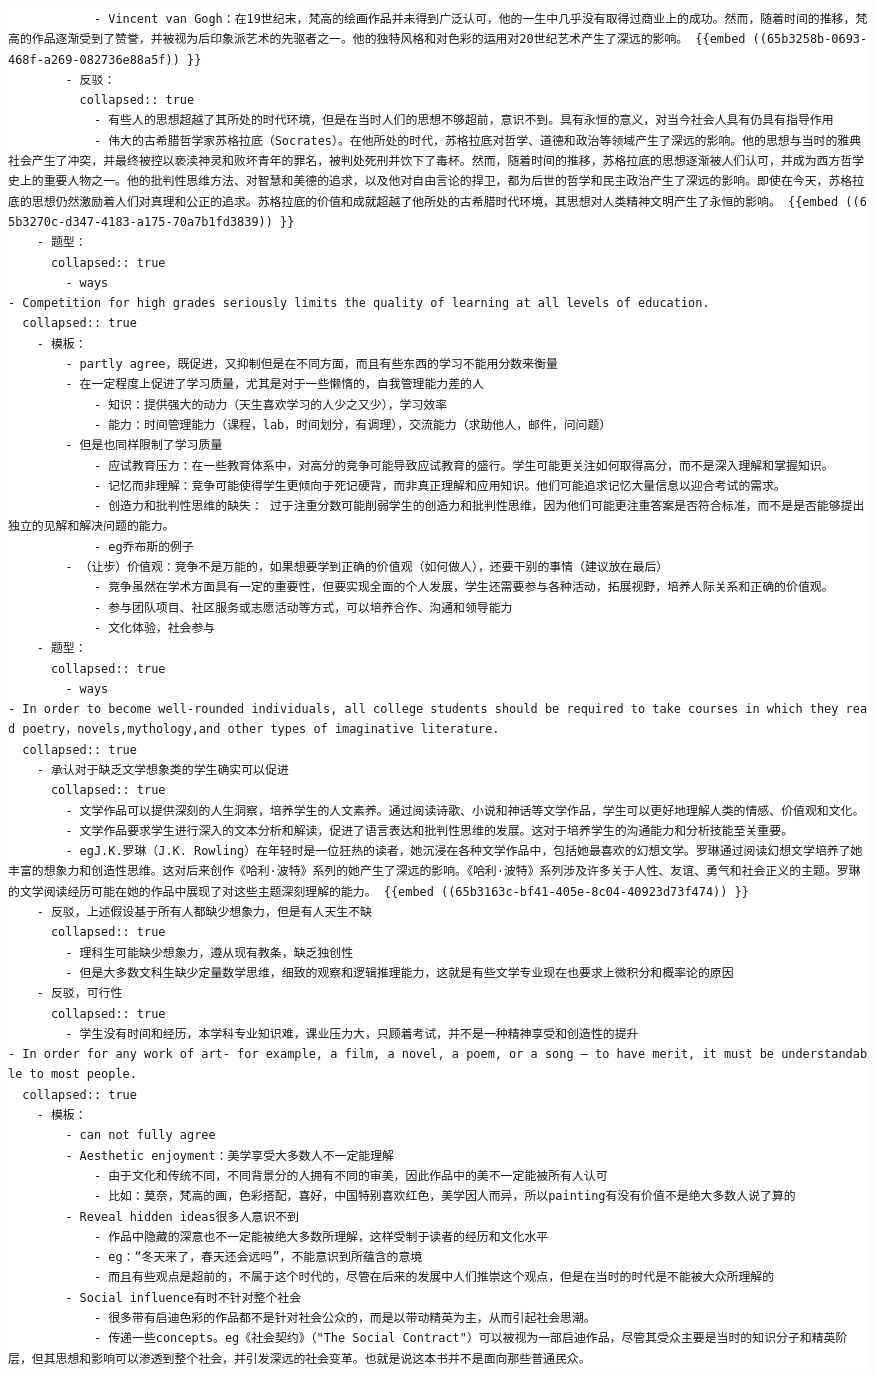 				- Vincent van Gogh：在19世纪末，梵高的绘画作品并未得到广泛认可，他的一生中几乎没有取得过商业上的成功。然而，随着时间的推移，梵高的作品逐渐受到了赞誉，并被视为后印象派艺术的先驱者之一。他的独特风格和对色彩的运用对20世纪艺术产生了深远的影响。 {{embed ((65b3258b-0693-468f-a269-082736e88a5f)) }}
			- 反驳：
			  collapsed:: true
				- 有些人的思想超越了其所处的时代环境，但是在当时人们的思想不够超前，意识不到。具有永恒的意义，对当今社会人具有仍具有指导作用
				- 伟大的古希腊哲学家苏格拉底（Socrates）。在他所处的时代，苏格拉底对哲学、道德和政治等领域产生了深远的影响。他的思想与当时的雅典社会产生了冲突，并最终被控以亵渎神灵和败坏青年的罪名，被判处死刑并饮下了毒杯。然而，随着时间的推移，苏格拉底的思想逐渐被人们认可，并成为西方哲学史上的重要人物之一。他的批判性思维方法、对智慧和美德的追求，以及他对自由言论的捍卫，都为后世的哲学和民主政治产生了深远的影响。即使在今天，苏格拉底的思想仍然激励着人们对真理和公正的追求。苏格拉底的价值和成就超越了他所处的古希腊时代环境，其思想对人类精神文明产生了永恒的影响。 {{embed ((65b3270c-d347-4183-a175-70a7b1fd3839)) }}
		- 题型：
		  collapsed:: true
			- ways
	- Competition for high grades seriously limits the quality of learning at all levels of education.
	  collapsed:: true
		- 模板：
			- partly agree，既促进，又抑制但是在不同方面，而且有些东西的学习不能用分数来衡量
			- 在一定程度上促进了学习质量，尤其是对于一些懒惰的，自我管理能力差的人
				- 知识：提供强大的动力（天生喜欢学习的人少之又少），学习效率
				- 能力：时间管理能力（课程，lab，时间划分，有调理），交流能力（求助他人，邮件，问问题）
			- 但是也同样限制了学习质量
				- 应试教育压力：在一些教育体系中，对高分的竞争可能导致应试教育的盛行。学生可能更关注如何取得高分，而不是深入理解和掌握知识。
				- 记忆而非理解：竞争可能使得学生更倾向于死记硬背，而非真正理解和应用知识。他们可能追求记忆大量信息以迎合考试的需求。
				- 创造力和批判性思维的缺失： 过于注重分数可能削弱学生的创造力和批判性思维，因为他们可能更注重答案是否符合标准，而不是是否能够提出独立的见解和解决问题的能力。
				- eg乔布斯的例子
			- （让步）价值观：竞争不是万能的，如果想要学到正确的价值观（如何做人），还要干别的事情（建议放在最后）
				- 竞争虽然在学术方面具有一定的重要性，但要实现全面的个人发展，学生还需要参与各种活动，拓展视野，培养人际关系和正确的价值观。
				- 参与团队项目、社区服务或志愿活动等方式，可以培养合作、沟通和领导能力
				- 文化体验，社会参与
		- 题型：
		  collapsed:: true
			- ways
	- In order to become well-rounded individuals, all college students should be required to take courses in which they read poetry，novels,mythology,and other types of imaginative literature.
	  collapsed:: true
		- 承认对于缺乏文学想象类的学生确实可以促进
		  collapsed:: true
			- 文学作品可以提供深刻的人生洞察，培养学生的人文素养。通过阅读诗歌、小说和神话等文学作品，学生可以更好地理解人类的情感、价值观和文化。
			- 文学作品要求学生进行深入的文本分析和解读，促进了语言表达和批判性思维的发展。这对于培养学生的沟通能力和分析技能至关重要。
			- egJ.K.罗琳（J.K. Rowling）在年轻时是一位狂热的读者，她沉浸在各种文学作品中，包括她最喜欢的幻想文学。罗琳通过阅读幻想文学培养了她丰富的想象力和创造性思维。这对后来创作《哈利·波特》系列的她产生了深远的影响。《哈利·波特》系列涉及许多关于人性、友谊、勇气和社会正义的主题。罗琳的文学阅读经历可能在她的作品中展现了对这些主题深刻理解的能力。 {{embed ((65b3163c-bf41-405e-8c04-40923d73f474)) }}
		- 反驳，上述假设基于所有人都缺少想象力，但是有人天生不缺
		  collapsed:: true
			- 理科生可能缺少想象力，遵从现有教条，缺乏独创性
			- 但是大多数文科生缺少定量数学思维，细致的观察和逻辑推理能力，这就是有些文学专业现在也要求上微积分和概率论的原因
		- 反驳，可行性
		  collapsed:: true
			- 学生没有时间和经历，本学科专业知识难，课业压力大，只顾着考试，并不是一种精神享受和创造性的提升
	- In order for any work of art- for example, a film, a novel, a poem, or a song — to have merit, it must be understandable to most people.
	  collapsed:: true
		- 模板：
			- can not fully agree
			- Aesthetic enjoyment：美学享受大多数人不一定能理解
				- 由于文化和传统不同，不同背景分的人拥有不同的审美，因此作品中的美不一定能被所有人认可
				- 比如：莫奈，梵高的画，色彩搭配，喜好，中国特别喜欢红色，美学因人而异，所以painting有没有价值不是绝大多数人说了算的
			- Reveal hidden ideas很多人意识不到
				- 作品中隐藏的深意也不一定能被绝大多数所理解，这样受制于读者的经历和文化水平
				- eg：“冬天来了，春天还会远吗”，不能意识到所蕴含的意境
				- 而且有些观点是超前的，不属于这个时代的，尽管在后来的发展中人们推崇这个观点，但是在当时的时代是不能被大众所理解的
			- Social influence有时不针对整个社会
				- 很多带有启迪色彩的作品都不是针对社会公众的，而是以带动精英为主，从而引起社会思潮。
				- 传递一些concepts。eg《社会契约》（"The Social Contract"）可以被视为一部启迪作品，尽管其受众主要是当时的知识分子和精英阶层，但其思想和影响可以渗透到整个社会，并引发深远的社会变革。也就是说这本书并不是面向那些普通民众。